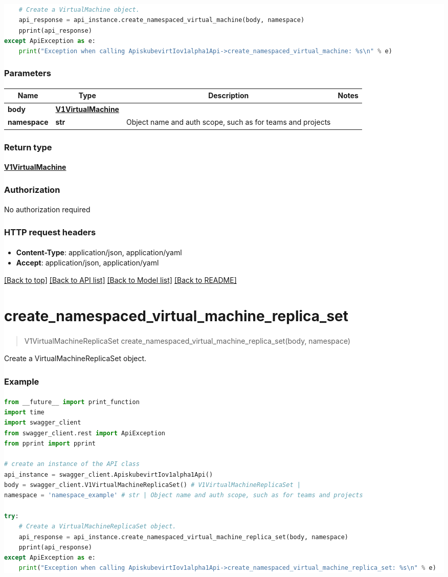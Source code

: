 ```python
    # Create a VirtualMachine object.
    api_response = api_instance.create_namespaced_virtual_machine(body, namespace)
    pprint(api_response)
except ApiException as e:
    print("Exception when calling ApiskubevirtIov1alpha1Api->create_namespaced_virtual_machine: %s\n" % e)
```

### Parameters

Name | Type | Description  | Notes
------------- | ------------- | ------------- | -------------
 **body** | [**V1VirtualMachine**](V1VirtualMachine.md)|  |
 **namespace** | **str**| Object name and auth scope, such as for teams and projects |

### Return type

[**V1VirtualMachine**](V1VirtualMachine.md)

### Authorization

No authorization required

### HTTP request headers

 - **Content-Type**: application/json, application/yaml
 - **Accept**: application/json, application/yaml

[[Back to top]](#) [[Back to API list]](../README.md#documentation-for-api-endpoints) [[Back to Model list]](../README.md#documentation-for-models) [[Back to README]](../README.md)

# **create_namespaced_virtual_machine_replica_set**
> V1VirtualMachineReplicaSet create_namespaced_virtual_machine_replica_set(body, namespace)

Create a VirtualMachineReplicaSet object.

### Example
```python
from __future__ import print_function
import time
import swagger_client
from swagger_client.rest import ApiException
from pprint import pprint

# create an instance of the API class
api_instance = swagger_client.ApiskubevirtIov1alpha1Api()
body = swagger_client.V1VirtualMachineReplicaSet() # V1VirtualMachineReplicaSet |
namespace = 'namespace_example' # str | Object name and auth scope, such as for teams and projects

try:
    # Create a VirtualMachineReplicaSet object.
    api_response = api_instance.create_namespaced_virtual_machine_replica_set(body, namespace)
    pprint(api_response)
except ApiException as e:
    print("Exception when calling ApiskubevirtIov1alpha1Api->create_namespaced_virtual_machine_replica_set: %s\n" % e)
```
